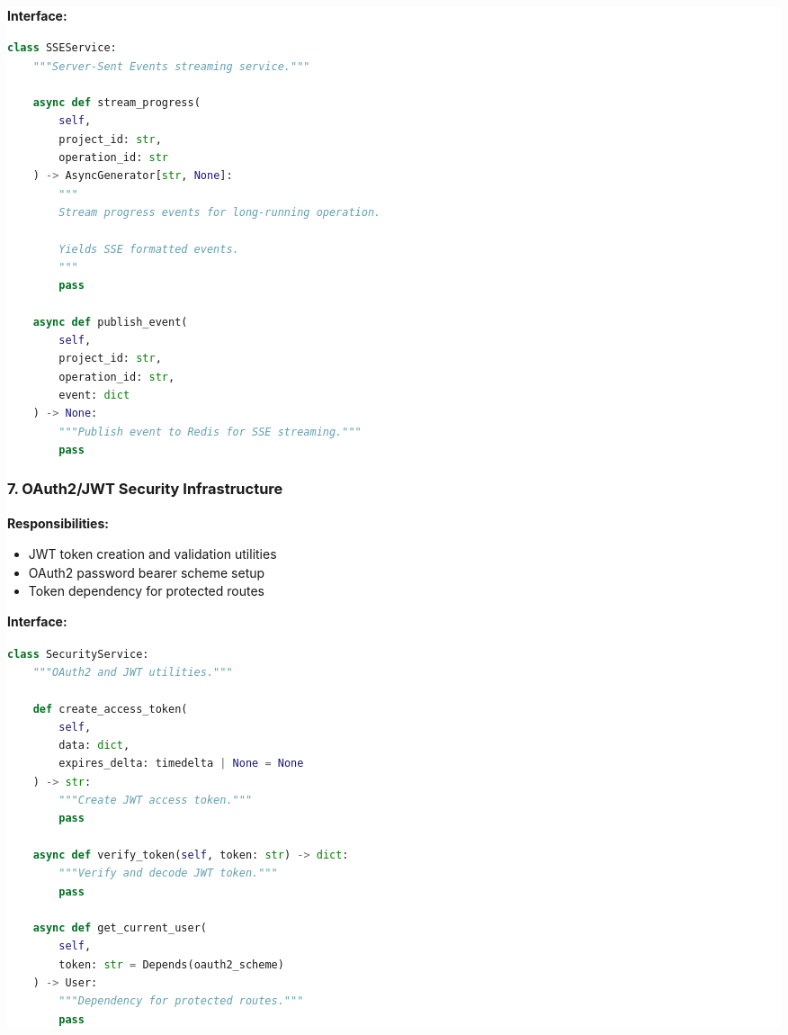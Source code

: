 **Interface:**

```python
class SSEService:
    """Server-Sent Events streaming service."""

    async def stream_progress(
        self,
        project_id: str,
        operation_id: str
    ) -> AsyncGenerator[str, None]:
        """
        Stream progress events for long-running operation.

        Yields SSE formatted events.
        """
        pass

    async def publish_event(
        self,
        project_id: str,
        operation_id: str,
        event: dict
    ) -> None:
        """Publish event to Redis for SSE streaming."""
        pass
```

### 7. OAuth2/JWT Security Infrastructure

**Responsibilities:**

- JWT token creation and validation utilities
- OAuth2 password bearer scheme setup
- Token dependency for protected routes

**Interface:**

```python
class SecurityService:
    """OAuth2 and JWT utilities."""

    def create_access_token(
        self,
        data: dict,
        expires_delta: timedelta | None = None
    ) -> str:
        """Create JWT access token."""
        pass

    async def verify_token(self, token: str) -> dict:
        """Verify and decode JWT token."""
        pass

    async def get_current_user(
        self,
        token: str = Depends(oauth2_scheme)
    ) -> User:
        """Dependency for protected routes."""
        pass
```
